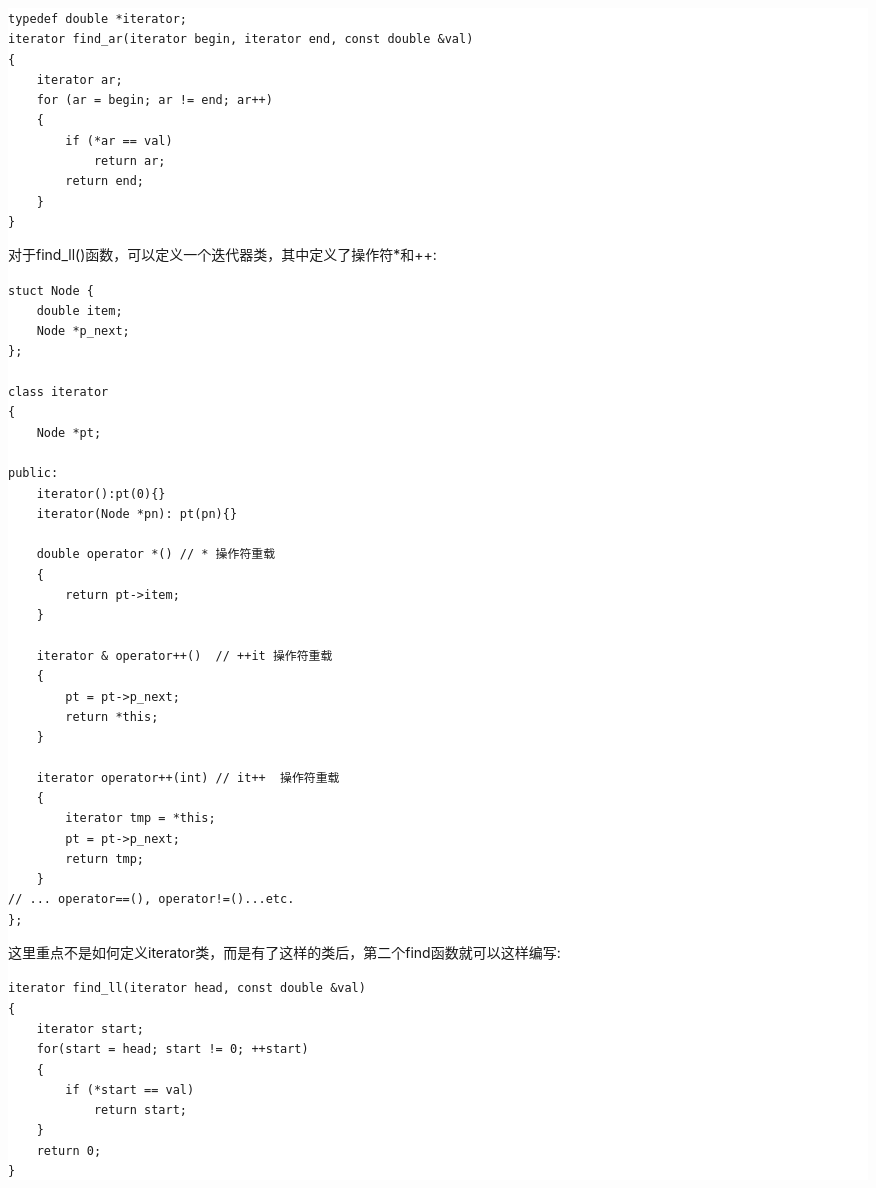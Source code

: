 
```
typedef double *iterator;
iterator find_ar(iterator begin, iterator end, const double &val)
{	
	iterator ar;
	for (ar = begin; ar != end; ar++)
	{
		if (*ar == val)
			return ar;
		return end;
	}
}
```

对于find_ll()函数，可以定义一个迭代器类，其中定义了操作符*和++:

```
stuct Node {
	double item;
	Node *p_next;
};

class iterator
{
	Node *pt;
	
public:
	iterator():pt(0){}
	iterator(Node *pn): pt(pn){}
	
	double operator *() // * 操作符重载
	{
		return pt->item;
	}	
	
	iterator & operator++()  // ++it 操作符重载
	{
		pt = pt->p_next;
		return *this;
	}
	
	iterator operator++(int) // it++  操作符重载
	{
		iterator tmp = *this;
		pt = pt->p_next;
		return tmp;
	}
// ... operator==(), operator!=()...etc.
};
```
这里重点不是如何定义iterator类，而是有了这样的类后，第二个find函数就可以这样编写:

```
iterator find_ll(iterator head, const double &val)
{
	iterator start;
	for(start = head; start != 0; ++start)
	{
		if (*start == val)
			return start;
	}
	return 0;
}
```
